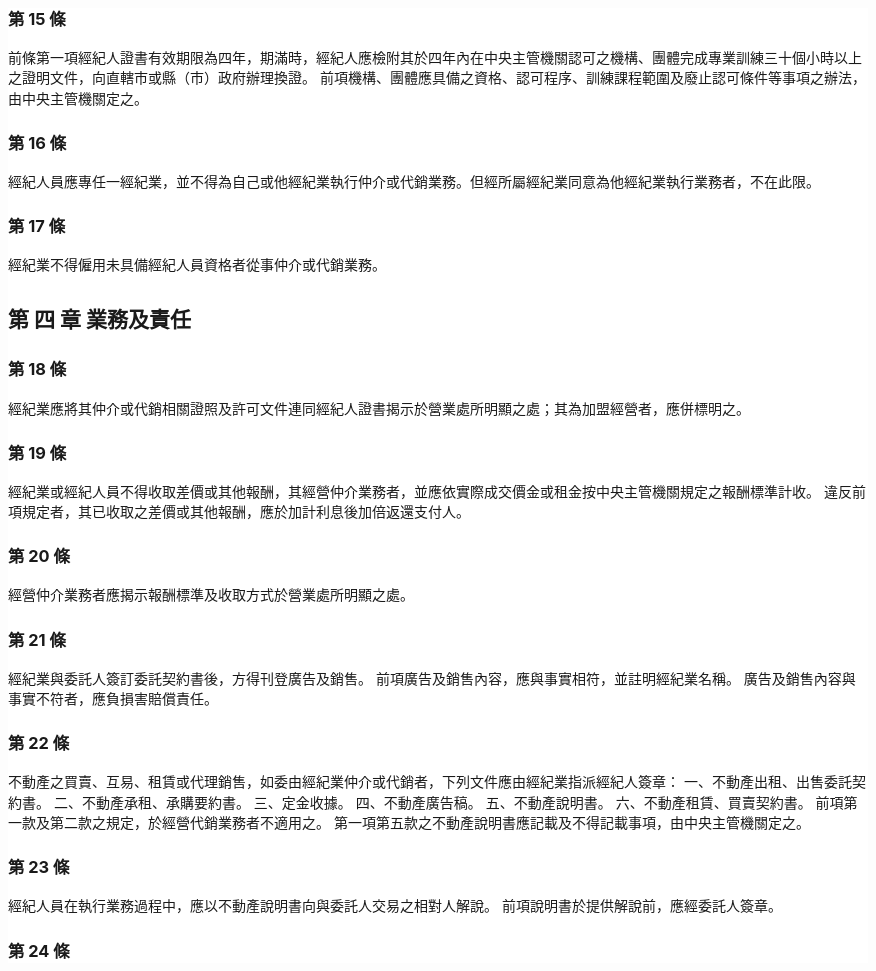 ### 第 15 條

前條第一項經紀人證書有效期限為四年，期滿時，經紀人應檢附其於四年內在中央主管機關認可之機構、團體完成專業訓練三十個小時以上之證明文件，向直轄市或縣（市）政府辦理換證。
前項機構、團體應具備之資格、認可程序、訓練課程範圍及廢止認可條件等事項之辦法，由中央主管機關定之。

### 第 16 條

經紀人員應專任一經紀業，並不得為自己或他經紀業執行仲介或代銷業務。但經所屬經紀業同意為他經紀業執行業務者，不在此限。

### 第 17 條

經紀業不得僱用未具備經紀人員資格者從事仲介或代銷業務。

##    第 四 章 業務及責任

### 第 18 條

經紀業應將其仲介或代銷相關證照及許可文件連同經紀人證書揭示於營業處所明顯之處；其為加盟經營者，應併標明之。

### 第 19 條

經紀業或經紀人員不得收取差價或其他報酬，其經營仲介業務者，並應依實際成交價金或租金按中央主管機關規定之報酬標準計收。
違反前項規定者，其已收取之差價或其他報酬，應於加計利息後加倍返還支付人。

### 第 20 條

經營仲介業務者應揭示報酬標準及收取方式於營業處所明顯之處。

### 第 21 條

經紀業與委託人簽訂委託契約書後，方得刊登廣告及銷售。
前項廣告及銷售內容，應與事實相符，並註明經紀業名稱。
廣告及銷售內容與事實不符者，應負損害賠償責任。

### 第 22 條

不動產之買賣、互易、租賃或代理銷售，如委由經紀業仲介或代銷者，下列文件應由經紀業指派經紀人簽章：
一、不動產出租、出售委託契約書。
二、不動產承租、承購要約書。
三、定金收據。
四、不動產廣告稿。
五、不動產說明書。
六、不動產租賃、買賣契約書。
前項第一款及第二款之規定，於經營代銷業務者不適用之。
第一項第五款之不動產說明書應記載及不得記載事項，由中央主管機關定之。

### 第 23 條

經紀人員在執行業務過程中，應以不動產說明書向與委託人交易之相對人解說。
前項說明書於提供解說前，應經委託人簽章。

### 第 24 條
